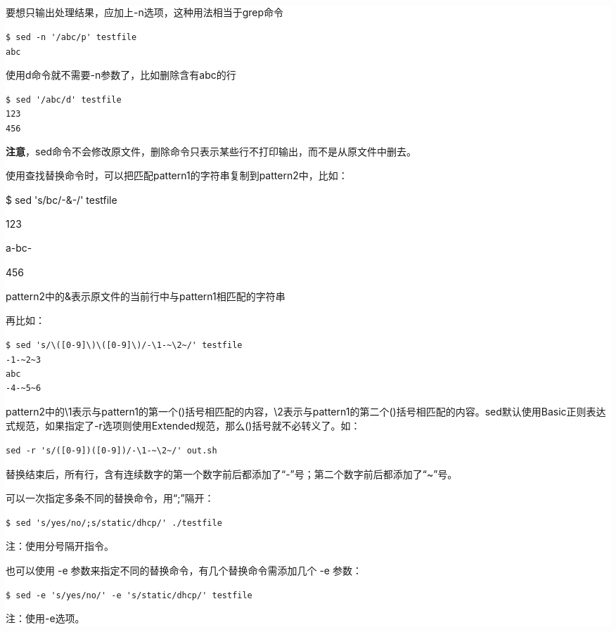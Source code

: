 要想只输出处理结果，应加上-n选项，这种用法相当于grep命令

```shell
$ sed -n '/abc/p' testfile
abc
```

使用d命令就不需要-n参数了，比如删除含有abc的行

```shell
$ sed '/abc/d' testfile
123
456
```

**注意**，sed命令不会修改原文件，删除命令只表示某些行不打印输出，而不是从原文件中删去。

使用查找替换命令时，可以把匹配pattern1的字符串复制到pattern2中，比如：

$ sed 's/bc/-&-/' testfile

123

a-bc-

456

pattern2中的&表示原文件的当前行中与pattern1相匹配的字符串

再比如：

```shell
$ sed 's/\([0-9]\)\([0-9]\)/-\1-~\2~/' testfile
-1-~2~3
abc
-4-~5~6
```

pattern2中的\1表示与pattern1的第一个()括号相匹配的内容，\2表示与pattern1的第二个()括号相匹配的内容。sed默认使用Basic正则表达式规范，如果指定了-r选项则使用Extended规范，那么()括号就不必转义了。如：

```shell
sed -r 's/([0-9])([0-9])/-\1-~\2~/' out.sh
```

替换结束后，所有行，含有连续数字的第一个数字前后都添加了“-”号；第二个数字前后都添加了“~”号。

可以一次指定多条不同的替换命令，用“;”隔开：

```shell
$ sed 's/yes/no/;s/static/dhcp/' ./testfile
```

注：使用分号隔开指令。

也可以使用 -e 参数来指定不同的替换命令，有几个替换命令需添加几个 -e 参数：

```shell
$ sed -e 's/yes/no/' -e 's/static/dhcp/' testfile
```

注：使用-e选项。
